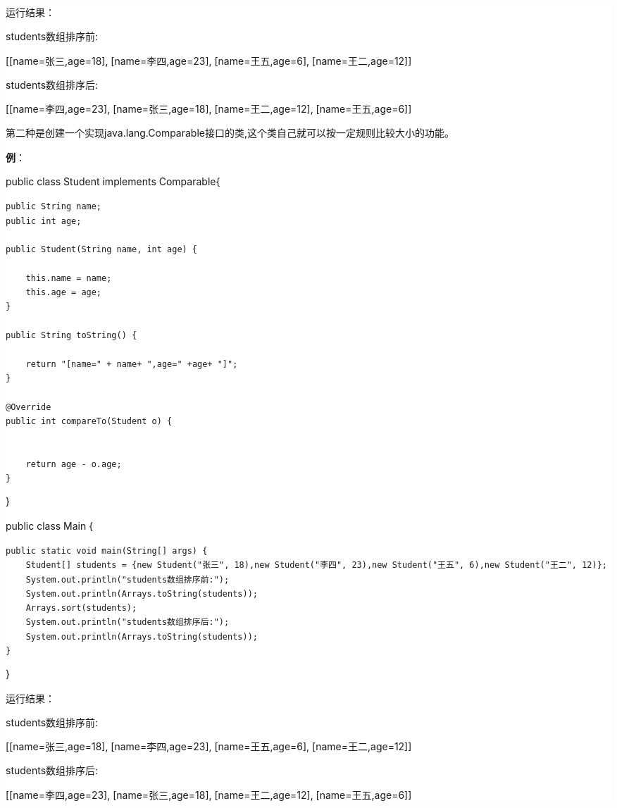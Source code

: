 运行结果：

students数组排序前:

[[name=张三,age=18], [name=李四,age=23], [name=王五,age=6], [name=王二,age=12]]

students数组排序后:

[[name=李四,age=23], [name=张三,age=18], [name=王二,age=12], [name=王五,age=6]]


第二种是创建一个实现java.lang.Comparable<T>接口的类,这个类自己就可以按一定规则比较大小的功能。

**例**：

public class Student implements Comparable<Student>{

	public String name;
	public int age;
	
	public Student(String name, int age) {
		
		this.name = name;
		this.age = age;
	}

	public String toString() {
		
		return "[name=" + name+ ",age=" +age+ "]";
	}

	@Override
	public int compareTo(Student o) {
		
		
		return age - o.age;
	}
}

public class Main {

	public static void main(String[] args) {
		Student[] students = {new Student("张三", 18),new Student("李四", 23),new Student("王五", 6),new Student("王二", 12)};
		System.out.println("students数组排序前:");
		System.out.println(Arrays.toString(students));
		Arrays.sort(students);
		System.out.println("students数组排序后:");
		System.out.println(Arrays.toString(students));
	}
}

运行结果：

students数组排序前:

[[name=张三,age=18], [name=李四,age=23], [name=王五,age=6], [name=王二,age=12]]

students数组排序后:

[[name=李四,age=23], [name=张三,age=18], [name=王二,age=12], [name=王五,age=6]]

